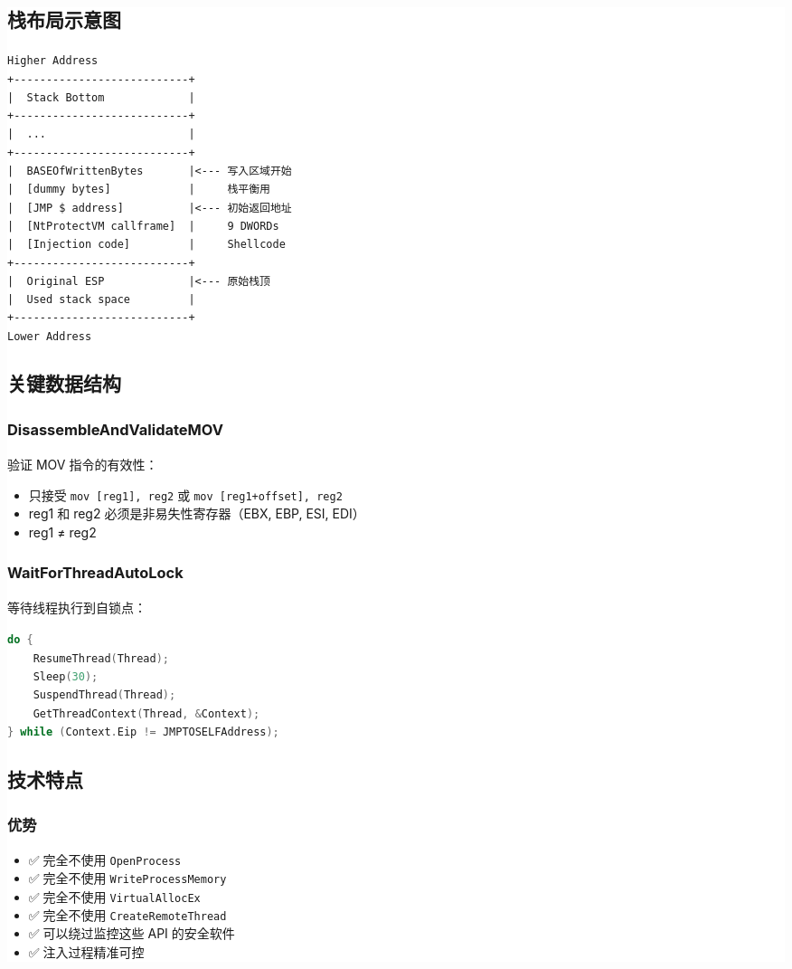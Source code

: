## 栈布局示意图

```
Higher Address
+---------------------------+
|  Stack Bottom             |
+---------------------------+
|  ...                      |
+---------------------------+
|  BASEOfWrittenBytes       |<--- 写入区域开始
|  [dummy bytes]            |     栈平衡用
|  [JMP $ address]          |<--- 初始返回地址
|  [NtProtectVM callframe]  |     9 DWORDs
|  [Injection code]         |     Shellcode
+---------------------------+
|  Original ESP             |<--- 原始栈顶
|  Used stack space         |
+---------------------------+
Lower Address
```

## 关键数据结构

### DisassembleAndValidateMOV

验证 MOV 指令的有效性：
- 只接受 `mov [reg1], reg2` 或 `mov [reg1+offset], reg2`
- reg1 和 reg2 必须是非易失性寄存器（EBX, EBP, ESI, EDI）
- reg1 ≠ reg2

### WaitForThreadAutoLock

等待线程执行到自锁点：
```c
do {
    ResumeThread(Thread);
    Sleep(30);
    SuspendThread(Thread);
    GetThreadContext(Thread, &Context);
} while (Context.Eip != JMPTOSELFAddress);
```

## 技术特点

### 优势
- ✅ 完全不使用 `OpenProcess`
- ✅ 完全不使用 `WriteProcessMemory`
- ✅ 完全不使用 `VirtualAllocEx`
- ✅ 完全不使用 `CreateRemoteThread`
- ✅ 可以绕过监控这些 API 的安全软件
- ✅ 注入过程精准可控
